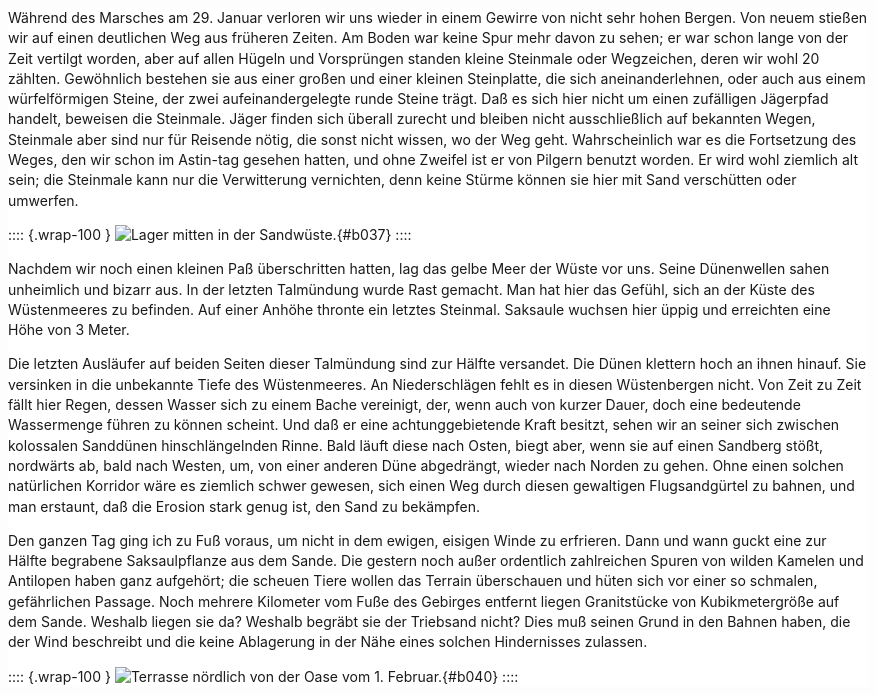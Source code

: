 Während des Marsches am 29. Januar verloren wir uns wieder in einem Gewirre von
nicht sehr hohen Bergen. Von neuem stießen wir auf einen deutlichen Weg aus
früheren Zeiten. Am Boden war keine Spur mehr davon zu sehen; er war schon lange
von der Zeit vertilgt worden, aber auf allen Hügeln und Vorsprüngen standen
kleine Steinmale oder Wegzeichen, deren wir wohl 20 zählten. Gewöhnlich bestehen
sie aus einer großen und einer kleinen Steinplatte, die sich aneinanderlehnen,
oder auch aus einem würfelförmigen Steine, der zwei aufeinandergelegte runde
Steine trägt. Daß es sich hier nicht um einen zufälligen Jägerpfad handelt,
beweisen die Steinmale. Jäger finden sich überall zurecht und bleiben nicht
ausschließlich auf bekannten Wegen, Steinmale aber sind nur für Reisende nötig,
die sonst nicht wissen, wo der Weg geht. Wahrscheinlich war es die Fortsetzung
des Weges, den wir schon im Astin-tag gesehen hatten, und ohne Zweifel ist er
von Pilgern benutzt worden. Er wird wohl ziemlich alt sein; die Steinmale kann
nur die Verwitterung vernichten, denn keine Stürme können sie hier mit Sand
verschütten oder umwerfen.

:::: {.wrap-100 }
![Lager mitten in der Sandwüste.](Im_Herzen_von_Asien_II_037.jpg "Lager mitten in der Sandwüste."){#b037}
::::

Nachdem wir noch einen kleinen Paß überschritten hatten, lag das gelbe Meer der
Wüste vor uns. Seine Dünenwellen sahen unheimlich und bizarr aus. In der letzten
Talmündung wurde Rast gemacht. Man hat hier das Gefühl, sich an der Küste des
Wüstenmeeres zu befinden. Auf einer Anhöhe thronte ein letztes Steinmal.
Saksaule wuchsen hier üppig und erreichten eine Höhe von 3 Meter.

Die letzten Ausläufer auf beiden Seiten dieser Talmündung sind zur Hälfte
versandet. Die Dünen klettern hoch an ihnen hinauf. Sie versinken in die
unbekannte Tiefe des Wüstenmeeres. An Niederschlägen fehlt es in diesen
Wüstenbergen nicht. Von Zeit zu Zeit fällt hier Regen, dessen Wasser sich zu
einem Bache vereinigt, der, wenn auch von kurzer Dauer, doch eine bedeutende
Wassermenge führen zu können scheint. Und daß er eine achtunggebietende Kraft
besitzt, sehen wir an seiner sich zwischen kolossalen Sanddünen hinschlängelnden
Rinne. Bald läuft diese nach Osten, biegt aber, wenn sie auf einen Sandberg
stößt, nordwärts ab, bald nach Westen, um, von einer anderen Düne abgedrängt,
wieder nach Norden zu gehen. Ohne einen solchen natürlichen Korridor wäre es
ziemlich schwer gewesen, sich einen Weg durch diesen gewaltigen Flugsandgürtel
zu bahnen, und man erstaunt, daß die Erosion stark genug ist, den Sand zu
bekämpfen.

Den ganzen Tag ging ich zu Fuß voraus, um nicht in dem ewigen, eisigen Winde zu
erfrieren. Dann und wann guckt eine zur Hälfte begrabene Saksaulpflanze aus dem
Sande. Die gestern noch außer ordentlich zahlreichen Spuren von wilden Kamelen
und Antilopen haben ganz aufgehört; die scheuen Tiere wollen das Terrain
überschauen und hüten sich vor einer so schmalen, gefährlichen Passage. Noch
mehrere Kilometer vom Fuße des Gebirges entfernt liegen Granitstücke von
Kubikmetergröße auf dem Sande. Weshalb liegen sie da? Weshalb begräbt sie der
Triebsand nicht? Dies muß seinen Grund in den Bahnen haben, die der Wind
beschreibt und die keine Ablagerung in der Nähe eines solchen Hindernisses
zulassen.

:::: {.wrap-100 }
![Terrasse nördlich von der Oase vom 1. Februar.](Im_Herzen_von_Asien_II_040.jpg "Terrasse nördlich von der Oase vom 1. Februar."){#b040}
::::
